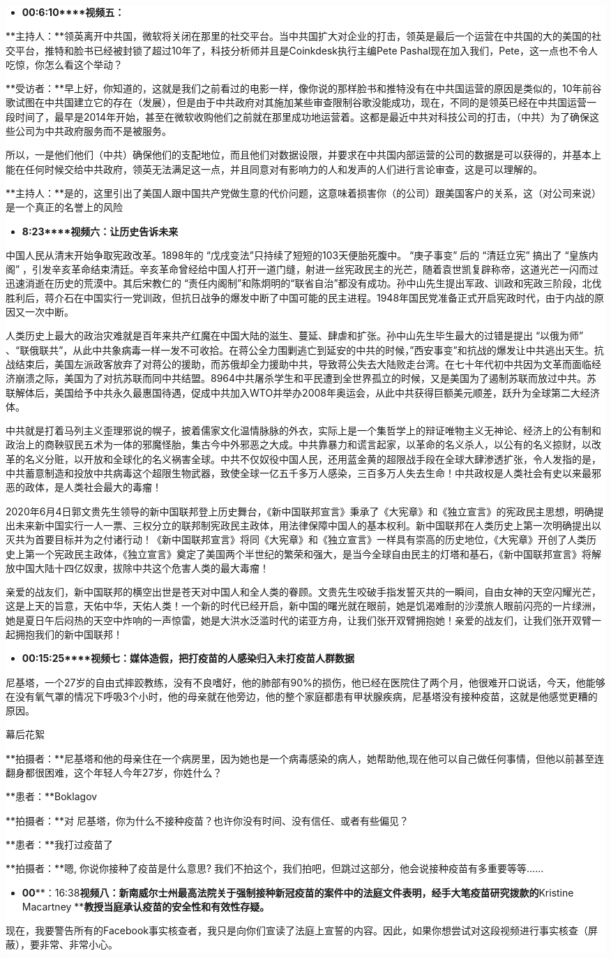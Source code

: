 - **00:6:10****视频五：**


**主持人：**领英离开中共国，微软将关闭在那里的社交平台。当中共国扩大对企业的打击，领英是最后一个运营在中共国的大的美国的社交平台，推特和脸书已经被封锁了超过10年了，科技分析师并且是Coinkdesk执行主编Pete Pashal现在加入我们，Pete，这一点也不令人吃惊，你怎么看这个举动？

**受访者：**早上好，你知道的，这就是我们之前看过的电影一样，像你说的那样脸书和推特没有在中共国运营的原因是类似的，10年前谷歌试图在中共国建立它的存在（发展），但是由于中共政府对其施加某些审查限制谷歌没能成功，现在，不同的是领英已经在中共国运营一段时间了，最早是2014年开始，甚至在微软收购他们之前就在那里成功地运营着。这都是最近中共对科技公司的打击，（中共）为了确保这些公司为中共政府服务而不是被服务。

所以，一是他们他们（中共）确保他们的支配地位，而且他们对数据设限，并要求在中共国内部运营的公司的数据是可以获得的，并基本上能在任何时候交给中共政府，领英无法满足这一点，并且同意对有影响力的人和发声的人们进行言论审查，这是可以理解的。

**主持人：**是的，这里引出了美国人跟中国共产党做生意的代价问题，这意味着损害你（的公司）跟美国客户的关系，这（对公司来说）是一个真正的名誉上的风险

- **8:23****视频六：让历史告诉未来**


中国人民从清末开始争取宪政改革。1898年的 “戊戌变法”只持续了短短的103天便胎死腹中。 “庚子事变” 后的 “清廷立宪” 搞出了 “皇族内阁” ，引发辛亥革命结束清廷。辛亥革命曾经给中国人打开一道门缝，射进一丝宪政民主的光芒，随着袁世凯复辟称帝，这道光芒一闪而过迅速消逝在历史的荒漠中。其后宋教仁的 “责任内阁制”和陈炯明的“联省自治”都没有成功。孙中山先生提出军政、训政和宪政三阶段，北伐胜利后，蒋介石在中国实行一党训政，但抗日战争的爆发中断了中国可能的民主进程。1948年国民党准备正式开启宪政时代，由于内战的原因又一次中断。

人类历史上最大的政治灾难就是百年来共产红魔在中国大陆的滋生、蔓延、肆虐和扩张。孙中山先生毕生最大的过错是提出 “以俄为师” 、“联俄联共”，从此中共象病毒一样一发不可收拾。在蒋公全力围剿逃亡到延安的中共的时候，”西安事变”和抗战的爆发让中共逃出天生。抗战结束后，美国左派政客放弃了对蒋公的援助，而苏俄却全力援助中共，导致蒋公失去大陆败走台湾。在七十年代初中共因为文革而面临经济崩溃之际，美国为了对抗苏联而同中共结盟。8964中共屠杀学生和平民遭到全世界孤立的时候，又是美国为了遏制苏联而放过中共。苏联解体后，美国给予中共永久最惠国待遇，促成中共加入WTO并举办2008年奥运会，从此中共获得巨额美元顺差，跃升为全球第二大经济体。

中共就是打着马列主义歪理邪说的幌子，披着儒家文化温情脉脉的外衣，实际上是一个集哲学上的辩证唯物主义无神论、经济上的公有制和政治上的商鞅驭民五术为一体的邪魔怪胎，集古今中外邪恶之大成。中共靠暴力和谎言起家，以革命的名义杀人，以公有的名义掠财，以改革的名义分赃，以开放和全球化的名义祸害全球。中共不仅奴役中国人民，还用蓝金黄的超限战手段在全球大肆渗透扩张，令人发指的是，中共蓄意制造和投放中共病毒这个超限生物武器，致使全球一亿五千多万人感染，三百多万人失去生命！中共政权是人类社会有史以来最邪恶的政体，是人类社会最大的毒瘤！

2020年6月4日郭文贵先生领导的新中国联邦登上历史舞台，《新中国联邦宣言》秉承了《大宪章》和《独立宣言》的宪政民主思想，明确提出未来新中国实行一人一票、三权分立的联邦制宪政民主政体，用法律保障中国人的基本权利。新中国联邦在人类历史上第一次明确提出以灭共为首要目标并为之付诸行动！《新中国联邦宣言》将同《大宪章》和《独立宣言》一样具有崇高的历史地位，《大宪章》开创了人类历史上第一个宪政民主政体，《独立宣言》奠定了美国两个半世纪的繁荣和强大，是当今全球自由民主的灯塔和基石，《新中国联邦宣言》将解放中国大陆十四亿奴隶，拔除中共这个危害人类的最大毒瘤！

亲爱的战友们，新中国联邦的横空出世是苍天对中国人和全人类的眷顾。文贵先生咬破手指发誓灭共的一瞬间，自由女神的天空闪耀光芒，这是上天的旨意，天佑中华，天佑人类！一个新的时代已经开启，新中国的曙光就在眼前，她是饥渴难耐的沙漠旅人眼前闪亮的一片绿洲，她是夏日午后闷热的天空中炸响的一声惊雷，她是大洪水泛滥时代的诺亚方舟，让我们张开双臂拥抱她！亲爱的战友们，让我们张开双臂一起拥抱我们的新中国联邦！

- **00:15:25****视频七：媒体造假，把打疫苗的人感染归入未打疫苗人群数据**


尼基塔，一个27岁的自由式摔跤教练，没有不良嗜好，他的肺部有90%的损伤，他已经在医院住了两个月，他很难开口说话，今天，他能够在没有氧气罩的情况下呼吸3个小时，他的母亲就在他旁边，他的整个家庭都患有甲状腺疾病，尼基塔没有接种疫苗，这就是他感觉更糟的原因。

幕后花絮

**拍摄者：**尼基塔和他的母亲住在一个病房里，因为她也是一个病毒感染的病人，她帮助他,现在他可以自己做任何事情，但他以前甚至连翻身都很困难，这个年轻人今年27岁，你姓什么？

**患者：**Boklagov

**拍摄者：**对 尼基塔，你为什么不接种疫苗？也许你没有时间、没有信任、或者有些偏见？

**患者：**我打过疫苗了

**拍摄者：**嗯, 你说你接种了疫苗是什么意思? 我们不拍这个，我们拍吧，但跳过这部分，他会说接种疫苗有多重要等等……

- **00****：16:38****视频八：新南威尔士州最高法院关于强制接种新冠疫苗的案件中的法庭文件表明，经手大笔疫苗研究拨款的****Kristine Macartney ****教授当庭承认疫苗的安全性和有效性存疑。**


现在，我要警告所有的Facebook事实核查者，我只是向你们宣读了法庭上宣誓的内容。因此，如果你想尝试对这段视频进行事实核查（屏蔽），要非常、非常小心。
